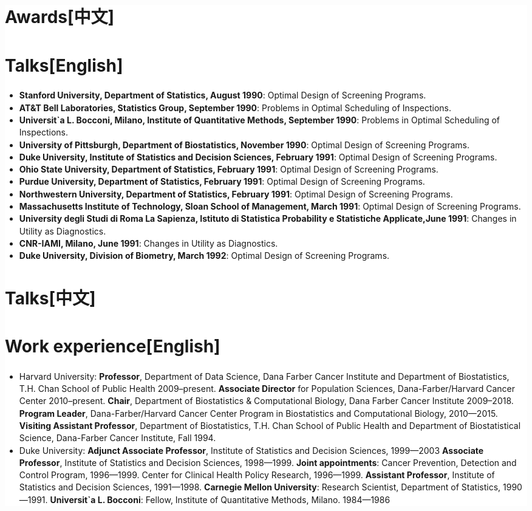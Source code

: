 # Awards[中文]

# Talks[English]

- **Stanford University, Department of Statistics, August 1990**:
Optimal Design of Screening Programs.
- **AT&T Bell Laboratories, Statistics Group, September 1990**:
Problems in Optimal Scheduling of Inspections.
- **Universit`a L. Bocconi, Milano, Institute of Quantitative Methods, September 1990**:
Problems in Optimal Scheduling of Inspections.
- **University of Pittsburgh, Department of Biostatistics, November 1990**:
Optimal Design of Screening Programs.
- **Duke University, Institute of Statistics and Decision Sciences, February 1991**:
Optimal Design of Screening Programs.
- **Ohio State University, Department of Statistics, February 1991**:
Optimal Design of Screening Programs.
- **Purdue University, Department of Statistics, February 1991**:
Optimal Design of Screening Programs.
- **Northwestern University, Department of Statistics, February 1991**:
Optimal Design of Screening Programs.
- **Massachusetts Institute of Technology, Sloan School of Management, March 1991**:
Optimal Design of Screening Programs.
- **University degli Studi di Roma La Sapienza, Istituto di Statistica Probability e Statistiche Applicate,June 1991**:
Changes in Utility as Diagnostics.
- **CNR-IAMI, Milano, June 1991**:
Changes in Utility as Diagnostics.
- **Duke University, Division of Biometry, March 1992**:
Optimal Design of Screening Programs.

# Talks[中文]

# Work experience[English]

- Harvard University:
**Professor**, Department of Data Science, Dana Farber Cancer Institute and Department of Biostatistics, T.H. Chan School of Public Health 2009–present.
**Associate Director** for Population Sciences, Dana-Farber/Harvard Cancer Center 2010–present.
**Chair**, Department of Biostatistics & Computational Biology, Dana Farber Cancer Institute 2009–2018.
**Program Leader**, Dana-Farber/Harvard Cancer Center Program in Biostatistics
and Computational Biology, 2010—2015.
**Visiting Assistant Professor**, Department of Biostatistics, T.H. Chan School of Public Health and Department of Biostatistical Science, Dana-Farber Cancer Institute, Fall 1994.
- Duke University:
**Adjunct Associate Professor**, Institute of Statistics and Decision Sciences, 1999—2003
**Associate Professor**, Institute of Statistics and Decision Sciences, 1998—1999.
**Joint appointments**: Cancer Prevention, Detection and Control Program, 1996—1999.
Center for Clinical Health Policy Research, 1996—1999.
**Assistant Professor**, Institute of Statistics and Decision Sciences, 1991—1998.
**Carnegie Mellon University**: Research Scientist, Department of Statistics, 1990—1991.
**Universit`a L. Bocconi**: Fellow, Institute of Quantitative Methods, Milano. 1984—1986
